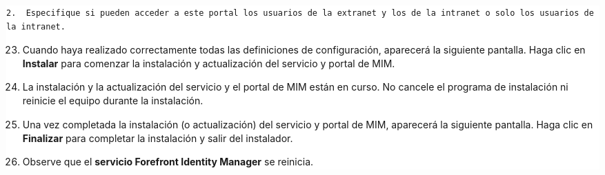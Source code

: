     2.  Especifique si pueden acceder a este portal los usuarios de la extranet y los de la intranet o solo los usuarios de la intranet.

23. Cuando haya realizado correctamente todas las definiciones de configuración, aparecerá la siguiente pantalla. Haga clic en **Instalar** para comenzar la instalación y actualización del servicio y portal de MIM.

24. La instalación y la actualización del servicio y el portal de MIM están en curso. No cancele el programa de instalación ni reinicie el equipo durante la instalación.

25. Una vez completada la instalación (o actualización) del servicio y portal de MIM, aparecerá la siguiente pantalla. Haga clic en **Finalizar** para completar la instalación y salir del instalador.

26. Observe que el **servicio Forefront Identity Manager** se reinicia.

